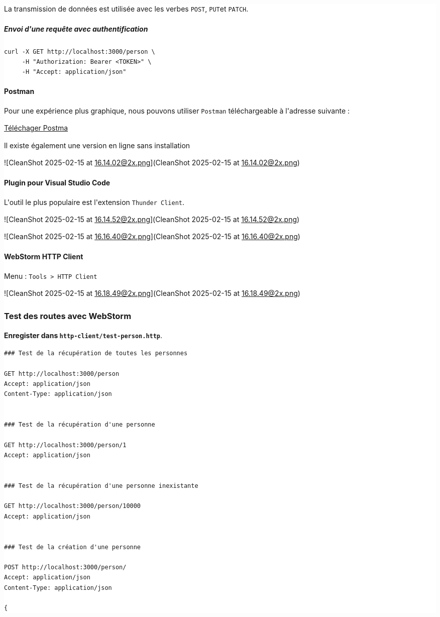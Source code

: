 La transmission de données est utilisée avec les verbes `POST`, `PUT`et `PATCH`.

##### Envoi d'une requête avec authentification

```shell 
curl -X GET http://localhost:3000/person \
     -H "Authorization: Bearer <TOKEN>" \
     -H "Accept: application/json"
```

#### Postman

Pour une expérience plus graphique, nous pouvons utiliser `Postman` téléchargeable à l'adresse suivante :

[Téléchager Postma](https://www.postman.com/downloads/)

Il existe également une version en ligne sans installation

![CleanShot 2025-02-15 at 16.14.02@2x.png](CleanShot 2025-02-15 at 16.14.02@2x.png)

#### Plugin pour Visual Studio Code

L'outil le plus populaire est l'extension `Thunder Client`.

![CleanShot 2025-02-15 at 16.14.52@2x.png](CleanShot 2025-02-15 at 16.14.52@2x.png)

![CleanShot 2025-02-15 at 16.16.40@2x.png](CleanShot 2025-02-15 at 16.16.40@2x.png)

#### WebStorm HTTP Client

Menu : `Tools > HTTP Client`


![CleanShot 2025-02-15 at 16.18.49@2x.png](CleanShot 2025-02-15 at 16.18.49@2x.png)


### Test des routes avec WebStorm

**Enregister dans `http-client/test-person.http`**.

```http request
### Test de la récupération de toutes les personnes

GET http://localhost:3000/person
Accept: application/json
Content-Type: application/json


### Test de la récupération d'une personne

GET http://localhost:3000/person/1
Accept: application/json


### Test de la récupération d'une personne inexistante

GET http://localhost:3000/person/10000
Accept: application/json


### Test de la création d'une personne

POST http://localhost:3000/person/
Accept: application/json
Content-Type: application/json

{
```